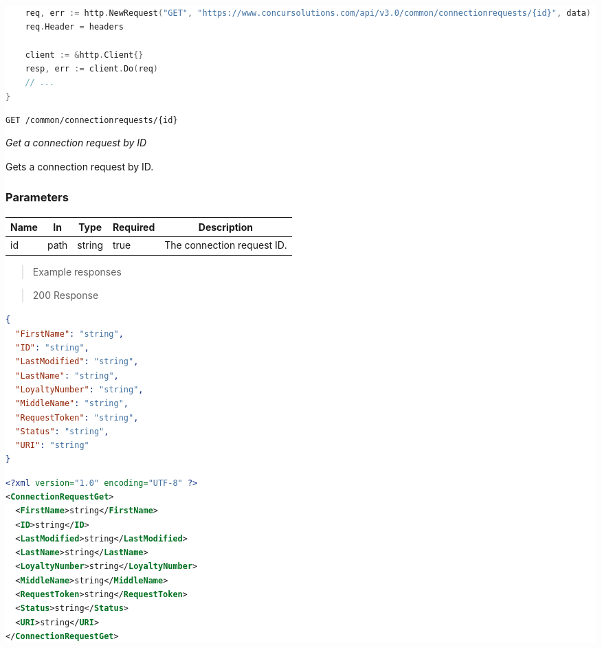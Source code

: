 ```go
    req, err := http.NewRequest("GET", "https://www.concursolutions.com/api/v3.0/common/connectionrequests/{id}", data)
    req.Header = headers

    client := &http.Client{}
    resp, err := client.Do(req)
    // ...
}

```

`GET /common/connectionrequests/{id}`

*Get a connection request by ID*

Gets a connection request by ID.

<h3 id="get__common_connectionrequests_{id}-parameters">Parameters</h3>

|Name|In|Type|Required|Description|
|---|---|---|---|---|
|id|path|string|true|The connection request ID.|

> Example responses

> 200 Response

```json
{
  "FirstName": "string",
  "ID": "string",
  "LastModified": "string",
  "LastName": "string",
  "LoyaltyNumber": "string",
  "MiddleName": "string",
  "RequestToken": "string",
  "Status": "string",
  "URI": "string"
}
```

```xml
<?xml version="1.0" encoding="UTF-8" ?>
<ConnectionRequestGet>
  <FirstName>string</FirstName>
  <ID>string</ID>
  <LastModified>string</LastModified>
  <LastName>string</LastName>
  <LoyaltyNumber>string</LoyaltyNumber>
  <MiddleName>string</MiddleName>
  <RequestToken>string</RequestToken>
  <Status>string</Status>
  <URI>string</URI>
</ConnectionRequestGet>
```
